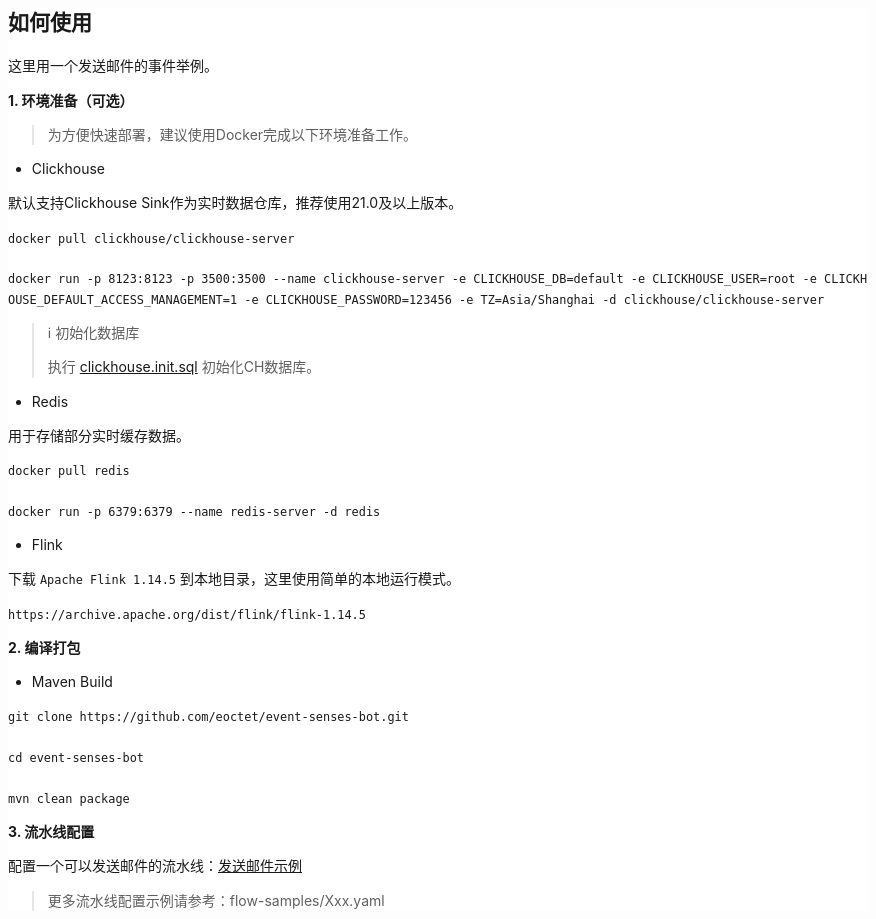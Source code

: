 ## 如何使用

这里用一个发送邮件的事件举例。

__1. 环境准备（可选）__

> 为方便快速部署，建议使用Docker完成以下环境准备工作。

- Clickhouse

默认支持Clickhouse Sink作为实时数据仓库，推荐使用21.0及以上版本。

```shell
docker pull clickhouse/clickhouse-server

docker run -p 8123:8123 -p 3500:3500 --name clickhouse-server -e CLICKHOUSE_DB=default -e CLICKHOUSE_USER=root -e CLICKHOUSE_DEFAULT_ACCESS_MANAGEMENT=1 -e CLICKHOUSE_PASSWORD=123456 -e TZ=Asia/Shanghai -d clickhouse/clickhouse-server
```

> ℹ️ 初始化数据库
>
> 执行 [clickhouse.init.sql](db_script%2Fclickhouse.init.sql) 初始化CH数据库。

- Redis

用于存储部分实时缓存数据。

```shell
docker pull redis

docker run -p 6379:6379 --name redis-server -d redis
```

- Flink

下载 `Apache Flink 1.14.5` 到本地目录，这里使用简单的本地运行模式。

```shell
https://archive.apache.org/dist/flink/flink-1.14.5
```

__2. 编译打包__

- Maven Build

```shell
git clone https://github.com/eoctet/event-senses-bot.git

cd event-senses-bot

mvn clean package
```

__3. 流水线配置__

配置一个可以发送邮件的流水线：[发送邮件示例](flow-samples%2Femail-sample.yaml)

> 更多流水线配置示例请参考：flow-samples/Xxx.yaml

